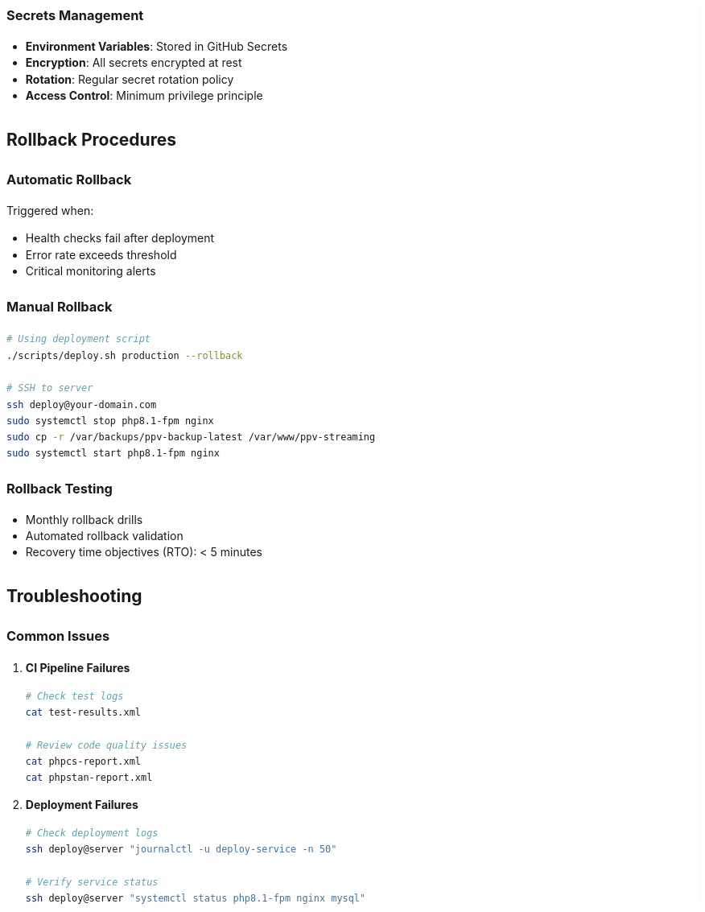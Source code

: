 ### Secrets Management

- **Environment Variables**: Stored in GitHub Secrets
- **Encryption**: All secrets encrypted at rest
- **Rotation**: Regular secret rotation policy
- **Access Control**: Minimum privilege principle

## Rollback Procedures

### Automatic Rollback

Triggered when:
- Health checks fail after deployment
- Error rate exceeds threshold
- Critical monitoring alerts

### Manual Rollback

```bash
# Using deployment script
./scripts/deploy.sh production --rollback

# SSH to server
ssh deploy@your-domain.com
sudo systemctl stop php8.1-fpm nginx
sudo cp -r /var/backups/ppv-backup-latest /var/www/ppv-streaming
sudo systemctl start php8.1-fpm nginx
```

### Rollback Testing

- Monthly rollback drills
- Automated rollback validation
- Recovery time objectives (RTO): < 5 minutes

## Troubleshooting

### Common Issues

1. **CI Pipeline Failures**
   ```bash
   # Check test logs
   cat test-results.xml

   # Review code quality issues
   cat phpcs-report.xml
   cat phpstan-report.xml
   ```

2. **Deployment Failures**
   ```bash
   # Check deployment logs
   ssh deploy@server "journalctl -u deploy-service -n 50"

   # Verify service status
   ssh deploy@server "systemctl status php8.1-fpm nginx mysql"
   ```
